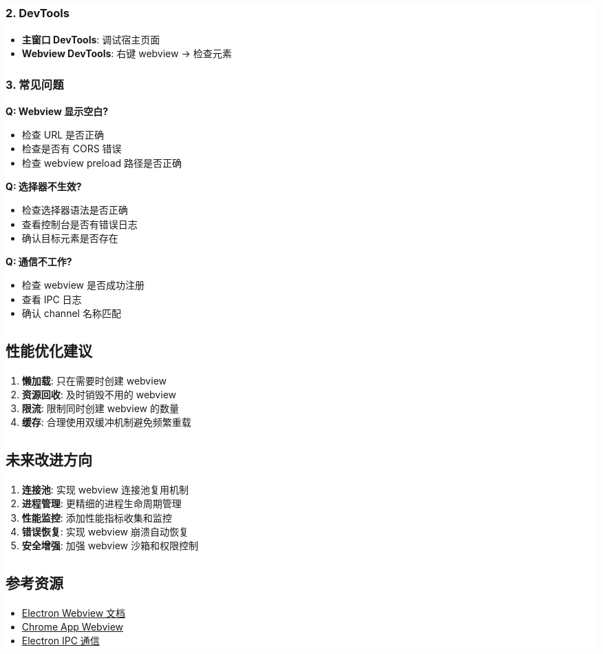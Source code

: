 ### 2. DevTools

- **主窗口 DevTools**: 调试宿主页面
- **Webview DevTools**: 右键 webview → 检查元素

### 3. 常见问题

**Q: Webview 显示空白?**
- 检查 URL 是否正确
- 检查是否有 CORS 错误
- 检查 webview preload 路径是否正确

**Q: 选择器不生效?**
- 检查选择器语法是否正确
- 查看控制台是否有错误日志
- 确认目标元素是否存在

**Q: 通信不工作?**
- 检查 webview 是否成功注册
- 查看 IPC 日志
- 确认 channel 名称匹配

## 性能优化建议

1. **懒加载**: 只在需要时创建 webview
2. **资源回收**: 及时销毁不用的 webview
3. **限流**: 限制同时创建 webview 的数量
4. **缓存**: 合理使用双缓冲机制避免频繁重载

## 未来改进方向

1. **连接池**: 实现 webview 连接池复用机制
2. **进程管理**: 更精细的进程生命周期管理
3. **性能监控**: 添加性能指标收集和监控
4. **错误恢复**: 实现 webview 崩溃自动恢复
5. **安全增强**: 加强 webview 沙箱和权限控制

## 参考资源

- [Electron Webview 文档](https://www.electronjs.org/docs/latest/api/webview-tag)
- [Chrome App Webview](https://developer.chrome.com/docs/extensions/reference/webviewTag/)
- [Electron IPC 通信](https://www.electronjs.org/docs/latest/tutorial/ipc)

